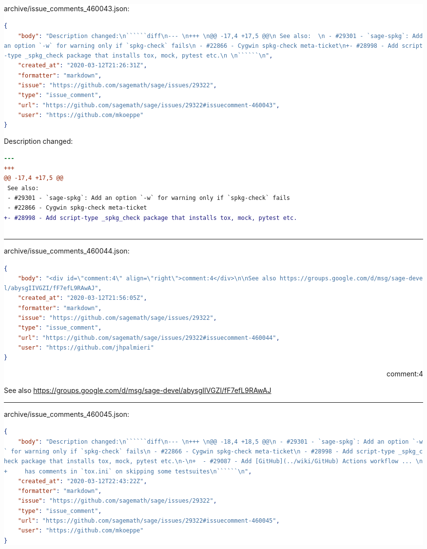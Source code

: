 archive/issue_comments_460043.json:
```json
{
    "body": "Description changed:\n``````diff\n--- \n+++ \n@@ -17,4 +17,5 @@\n See also:  \n - #29301 - `sage-spkg`: Add an option `-w` for warning only if `spkg-check` fails\n - #22866 - Cygwin spkg-check meta-ticket\n+- #28998 - Add script-type _spkg_check package that installs tox, mock, pytest etc.\n \n``````\n",
    "created_at": "2020-03-12T21:26:31Z",
    "formatter": "markdown",
    "issue": "https://github.com/sagemath/sage/issues/29322",
    "type": "issue_comment",
    "url": "https://github.com/sagemath/sage/issues/29322#issuecomment-460043",
    "user": "https://github.com/mkoeppe"
}
```

Description changed:
``````diff
--- 
+++ 
@@ -17,4 +17,5 @@
 See also:  
 - #29301 - `sage-spkg`: Add an option `-w` for warning only if `spkg-check` fails
 - #22866 - Cygwin spkg-check meta-ticket
+- #28998 - Add script-type _spkg_check package that installs tox, mock, pytest etc.
 
``````




---

archive/issue_comments_460044.json:
```json
{
    "body": "<div id=\"comment:4\" align=\"right\">comment:4</div>\n\nSee also https://groups.google.com/d/msg/sage-devel/abysgIIVGZI/fF7efL9RAwAJ",
    "created_at": "2020-03-12T21:56:05Z",
    "formatter": "markdown",
    "issue": "https://github.com/sagemath/sage/issues/29322",
    "type": "issue_comment",
    "url": "https://github.com/sagemath/sage/issues/29322#issuecomment-460044",
    "user": "https://github.com/jhpalmieri"
}
```

<div id="comment:4" align="right">comment:4</div>

See also https://groups.google.com/d/msg/sage-devel/abysgIIVGZI/fF7efL9RAwAJ



---

archive/issue_comments_460045.json:
```json
{
    "body": "Description changed:\n``````diff\n--- \n+++ \n@@ -18,4 +18,5 @@\n - #29301 - `sage-spkg`: Add an option `-w` for warning only if `spkg-check` fails\n - #22866 - Cygwin spkg-check meta-ticket\n - #28998 - Add script-type _spkg_check package that installs tox, mock, pytest etc.\n-\n+  - #29087 - Add [GitHub](../wiki/GitHub) Actions workflow ... \n+     has comments in `tox.ini` on skipping some testsuites\n``````\n",
    "created_at": "2020-03-12T22:43:22Z",
    "formatter": "markdown",
    "issue": "https://github.com/sagemath/sage/issues/29322",
    "type": "issue_comment",
    "url": "https://github.com/sagemath/sage/issues/29322#issuecomment-460045",
    "user": "https://github.com/mkoeppe"
}
```